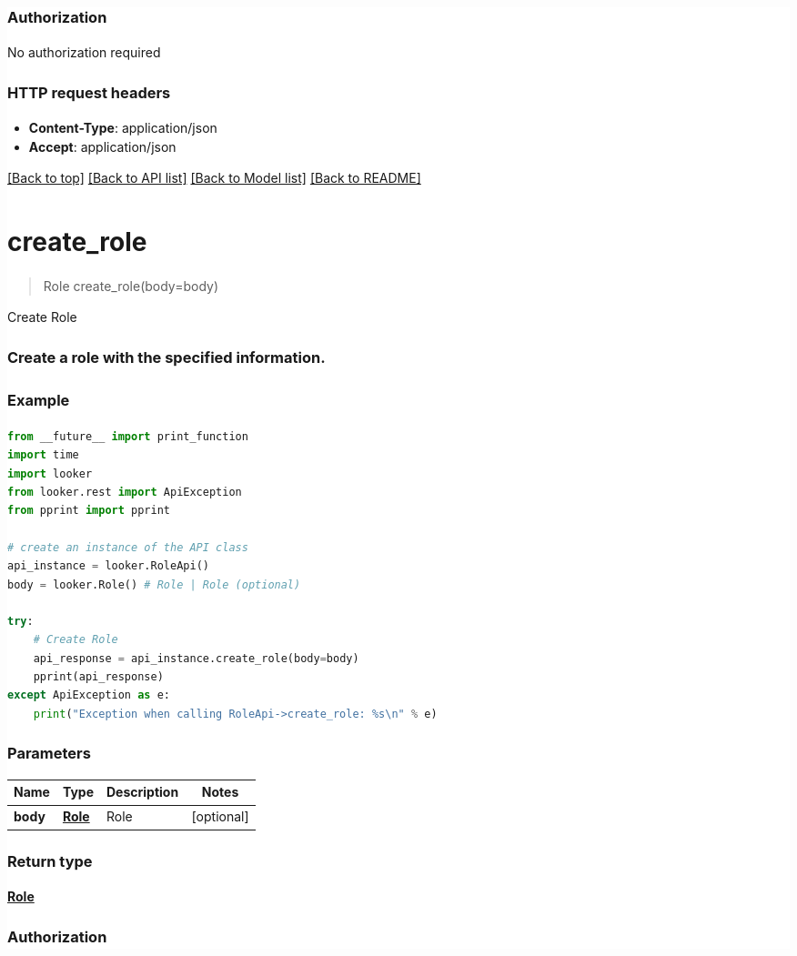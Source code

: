 ### Authorization

No authorization required

### HTTP request headers

 - **Content-Type**: application/json
 - **Accept**: application/json

[[Back to top]](#) [[Back to API list]](../README.md#documentation-for-api-endpoints) [[Back to Model list]](../README.md#documentation-for-models) [[Back to README]](../README.md)

# **create_role**
> Role create_role(body=body)

Create Role

### Create a role with the specified information. 

### Example
```python
from __future__ import print_function
import time
import looker
from looker.rest import ApiException
from pprint import pprint

# create an instance of the API class
api_instance = looker.RoleApi()
body = looker.Role() # Role | Role (optional)

try:
    # Create Role
    api_response = api_instance.create_role(body=body)
    pprint(api_response)
except ApiException as e:
    print("Exception when calling RoleApi->create_role: %s\n" % e)
```

### Parameters

Name | Type | Description  | Notes
------------- | ------------- | ------------- | -------------
 **body** | [**Role**](Role.md)| Role | [optional] 

### Return type

[**Role**](Role.md)

### Authorization

